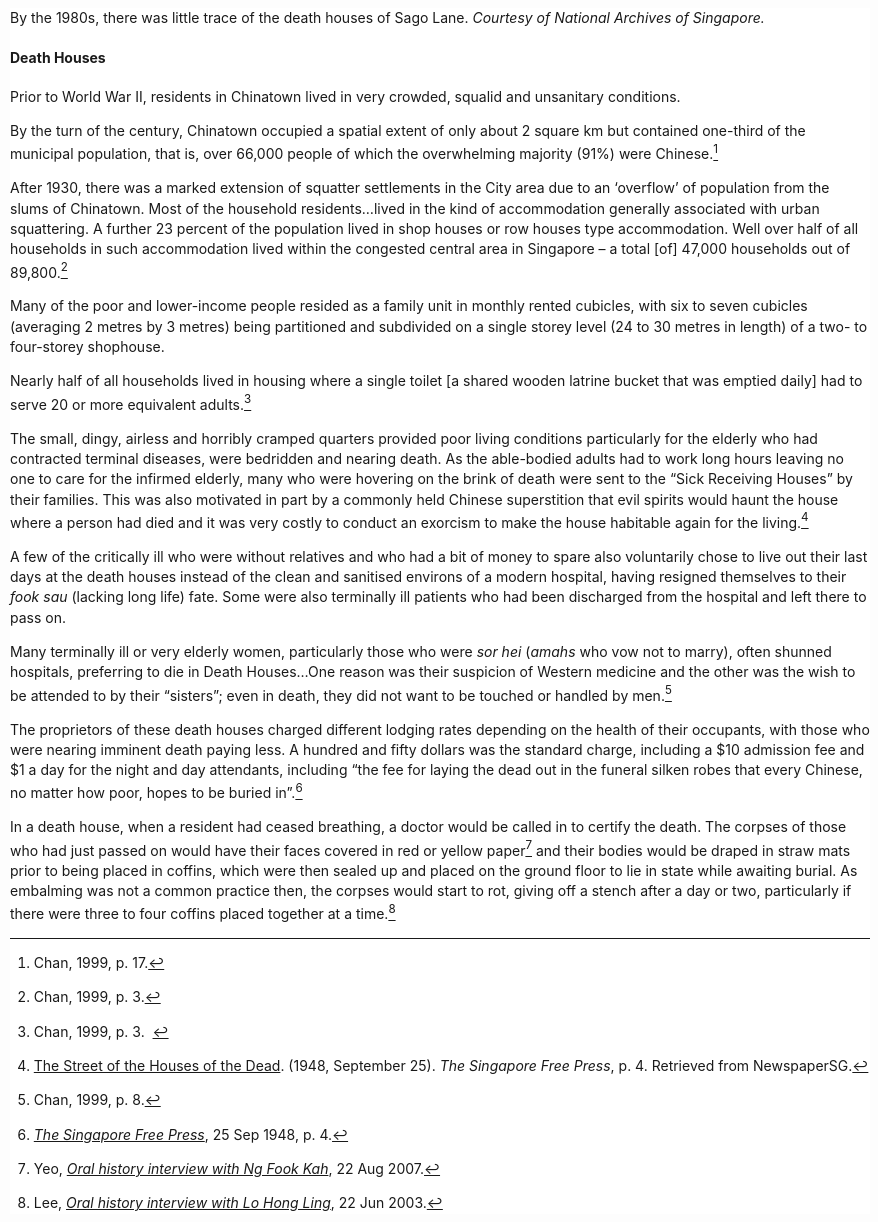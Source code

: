  <div style="background-color: white;">By the 1980s, there was little trace of the death houses of Sago Lane.  <i>Courtesy of National Archives of Singapore.</i></div>
	
	

#### **Death Houses**

Prior to World War II, residents in Chinatown lived in very crowded, squalid and unsanitary conditions.

By the turn of the century, Chinatown occupied a spatial extent of only about 2 square km but contained one-third of the municipal population, that is, over 66,000 people of which the overwhelming majority (91%) were Chinese.[^10]

After 1930, there was a marked extension of squatter settlements in the City area due to an ‘overflow’ of population from the slums of Chinatown. Most of the household residents…lived in the kind of accommodation generally associated with urban squattering. A further 23 percent of the population lived in shop houses or row houses type accommodation. Well over half of all households in such accommodation lived within the congested central area in Singapore – a total \[of\] 47,000 households out of 89,800.[^11]

Many of the poor and lower-income people resided as a family unit in monthly rented cubicles, with six to seven cubicles (averaging 2 metres by 3 metres) being partitioned and subdivided on a single storey level (24 to 30 metres in length) of a two- to four-storey shophouse.

Nearly half of all households lived in housing where a single toilet \[a shared wooden latrine bucket that was emptied daily\] had to serve 20 or more equivalent adults.[^12]

The small, dingy, airless and horribly cramped quarters provided poor living conditions particularly for the elderly who had contracted terminal diseases, were bedridden and nearing death. As the able-bodied adults had to work long hours leaving no one to care for the infirmed elderly, many who were hovering on the brink of death were sent to the “Sick Receiving Houses” by their families. This was also motivated in part by a commonly held Chinese superstition that evil spirits would haunt the house where a person had died and it was very costly to conduct an exorcism to make the house habitable again for the living.[^13]

A few of the critically ill who were without relatives and who had a bit of money to spare also voluntarily chose to live out their last days at the death houses instead of the clean and sanitised environs of a modern hospital, having resigned themselves to their *fook sau* (lacking long life) fate. Some were also terminally ill patients who had been discharged from the hospital and left there to pass on.

Many terminally ill or very elderly women, particularly those who were *sor hei* (*amahs* who vow not to marry), often shunned hospitals, preferring to die in Death Houses…One reason was their suspicion of Western medicine and the other was the wish to be attended to by their “sisters”; even in death, they did not want to be touched or handled by men.[^14]

The proprietors of these death houses charged different lodging rates depending on the health of their occupants, with those who were nearing imminent death paying less. A hundred and fifty dollars was the standard charge, including a $10 admission fee and $1 a day for the night and day attendants, including “the fee for laying the dead out in the funeral silken robes that every Chinese, no matter how poor, hopes to be buried in”.[^15]

In a death house, when a resident had ceased breathing, a doctor would be called in to certify the death. The corpses of those who had just passed on would have their faces covered in red or yellow paper[^16] and their bodies would be draped in straw mats prior to being placed in coffins, which were then sealed up and placed on the ground floor to lie in state while awaiting burial. As embalming was not a common practice then, the corpses would start to rot, giving off a stench after a day or two, particularly if there were three to four coffins placed together at a time.[^17]


[^1]: Chan, 1999, p. 61.  
[^2]: [Savage and Yeoh](https://eservice.nlb.gov.sg/item_holding.aspx?bid=11800758), 2003, p. 337.
[^3]: Chan, K.S. (1999, March 13). [No love lost for the old ‘street of the dead’](http://eresources.nlb.gov.sg/newspapers/Digitised/Article/straitstimes19990313-1.2.103.4.7). _The Straits Ti_mes, p. 7. Retrieved from NewspaperSG.
[^4]: Chan, K.S. (2002, February 4). [Take me to watercart street](http://eresources.nlb.gov.sg/newspapers/Digitised/Article/straitstimes20020204-1.2.52.5.2). _The Straits Times_, p. 6. Retrieved from NewspaperSG.
[^5]: Chan, 2012.
[^6]: [Savage and Yeoh](https://eservice.nlb.gov.sg/item_holding.aspx?bid=11800758), 2003, p. 337.
[^7]: Buddha Tooth Relic Temple and Museum, 2012.
[^8]: Lee, [_Oral history interview with Lo Hong Ling_](https://www.nas.gov.sg/archivesonline/oral_history_interviews/record-details/6536c17a-1160-11e3-83d5-0050568939ad), 22 Jun 2003.
[^9]: Yeo, [_Oral history interview with Sew Teng Kwok_](https://www.nas.gov.sg/archivesonline/oral_history_interviews/record-details/8114c4b2-115e-11e3-83d5-0050568939ad), 18 Oct 1999.
[^10]: Chan, 1999, p. 17.
[^11]: Chan, 1999, p. 3.
[^12]: Chan, 1999, p. 3.  
[^13]: [The Street of the Houses of the Dead](http://eresources.nlb.gov.sg/newspapers/Digitised/Article/freepress19480925-1.2.44). (1948, September 25). _The Singapore Free Press_, p. 4. Retrieved from NewspaperSG.
[^14]: Chan, 1999, p. 8.
[^15]: [_The Singapore Free Press_](http://eresources.nlb.gov.sg/newspapers/Digitised/Article/freepress19480925-1.2.44), 25 Sep 1948, p. 4.
[^16]: Yeo, [_Oral history interview with Ng Fook Kah_](https://www.nas.gov.sg/archivesonline/oral_history_interviews/record-details/ed10fb87-1160-11e3-83d5-0050568939ad), 22 Aug 2007.
[^17]: Lee, [_Oral history interview with Lo Hong Ling_](https://www.nas.gov.sg/archivesonline/oral_history_interviews/record-details/6536c17a-1160-11e3-83d5-0050568939ad), 22 Jun 2003.
[^18]: Yeo, [_Oral history interview with Sew Teng Kwok_](https://www.nas.gov.sg/archivesonline/oral_history_interviews/record-details/8114c4b2-115e-11e3-83d5-0050568939ad), 18 Oct 1999.
[^19]: Lee, [_Oral history interview with Lo Hong Ling_](https://www.nas.gov.sg/archivesonline/oral_history_interviews/record-details/6536c17a-1160-11e3-83d5-0050568939ad), 22 Jun 2003.
[^20]: [_The Singapore Free Press_](http://eresources.nlb.gov.sg/newspapers/Digitised/Article/freepress19480925-1.2.44), 25 Sep 1948, p. 4.
[^21]: Chua, [_Oral history interview with Chua Chye Chua_](https://www.nas.gov.sg/archivesonline/oral_history_interviews/record-details/7ce38c96-1160-11e3-83d5-0050568939ad), 21 May 1999.
[^22]: Chua, [_Oral history interview with Chua Chye Chua_](https://www.nas.gov.sg/archivesonline/oral_history_interviews/record-details/7ce38c96-1160-11e3-83d5-0050568939ad), 21 May 1999.
[^23]: Chua, [_Oral history interview with Chua Chye Chua_](https://www.nas.gov.sg/archivesonline/oral_history_interviews/record-details/7ce38c96-1160-11e3-83d5-0050568939ad), 21 May 1999.  
[^24]: [_The Singapore Free Press_](http://eresources.nlb.gov.sg/newspapers/Digitised/Article/freepress19480925-1.2.44), 25 Sep 1948, p. 4.
[^25]: [Haifeez](https://eservice.nlb.gov.sg/item_holding.aspx?bid=1439661), 1978, p. 47.  
[^26]: [_The Singapore Free Press_](http://eresources.nlb.gov.sg/newspapers/Digitised/Article/freepress19480925-1.2.44), 25 Sep 1948, p. 4.
[^27]: [_The Singapore Free Press_](http://eresources.nlb.gov.sg/newspapers/Digitised/Article/freepress19480925-1.2.44), 25 Sep 1948, p. 4.
[^28]: [_The Singapore Free Press_](http://eresources.nlb.gov.sg/newspapers/Digitised/Article/freepress19480925-1.2.44), 25 Sep 1948, p. 4.
[^29]: Lee, [_Oral history interview with Lo Hong Ling_](https://www.nas.gov.sg/archivesonline/oral_history_interviews/record-details/25164fb0-115f-11e3-83d5-0050568939ad), 5 Aug 2003.
[^30]: Chua, [_Oral history interview with Chua Chye Chua_](https://www.nas.gov.sg/archivesonline/oral_history_interviews/record-details/7ce38c96-1160-11e3-83d5-0050568939ad), 21 May 1999.
[^31]: [_The Singapore Free Press_](http://eresources.nlb.gov.sg/newspapers/Digitised/Article/freepress19480925-1.2.44), 25 Sep 1948, p. 4.
[^32]: [_The Straits Times_](http://eresources.nlb.gov.sg/newspapers/Digitised/Article/straitstimes19990313-1.2.103.4.7), 13 Mar 1999, p. 7.
[^33]: [_The Singapore Free Press_](http://eresources.nlb.gov.sg/newspapers/Digitised/Article/freepress19480925-1.2.44), 25 Sep 1948, p. 4.
[^34]: Chua, [_Oral history interview with Chua Chye Chua_](https://www.nas.gov.sg/archivesonline/oral_history_interviews/record-details/7ce38c96-1160-11e3-83d5-0050568939ad), 21 May 1999.
[^35]: Yeo, [_Oral history interview with Sew Teng Kwok_](https://www.nas.gov.sg/archivesonline/oral_history_interviews/record-details/8114c4b2-115e-11e3-83d5-0050568939ad), 18 Oct 1999.
[^36]: [_The Singapore Free Press_](http://eresources.nlb.gov.sg/newspapers/Digitised/Article/freepress19480925-1.2.44), 25 Sep 1948, p. 4.
[^37]: [_The Singapore Free Press_](http://eresources.nlb.gov.sg/newspapers/Digitised/Article/freepress19480925-1.2.44), 25 Sep 1948, p. 4.
[^38]: Chan, 1999, pp. 52—53.  
[^39]: Yeo, [_Oral history interview with Sew Teng Kwok_](https://www.nas.gov.sg/archivesonline/oral_history_interviews/record-details/1e97b245-1160-11e3-83d5-0050568939ad), 18 Oct 1999.
[^40]: Yeo, [_Oral history interview with Sew Teng Kwok_](https://www.nas.gov.sg/archivesonline/oral_history_interviews/record-details/1e97b245-1160-11e3-83d5-0050568939ad), 18 Oct 1999.
[^41]: Suan, K.L. (1971, June 6). [Only thing down is cost of dying…](http://eresources.nlb.gov.sg/newspapers/Digitised/Article/straitstimes19710606-1.2.62). _The Straits Times_, p. 10. Retrieved from NewspaperSG.
[^42]: [Sit](https://eservice.nlb.gov.sg/item_holding.aspx?bid=4082299), 1983, p. 144.
[^43]: Yeo, [_Oral history interview with Sew Teng Kwok_](https://www.nas.gov.sg/archivesonline/oral_history_interviews/record-details/1e97b245-1160-11e3-83d5-0050568939ad), 18 Oct 1999.
[^44]: Yeo, [_Oral history interview with Sew Teng Kwok_](https://www.nas.gov.sg/archivesonline/oral_history_interviews/record-details/1e97b245-1160-11e3-83d5-0050568939ad), 18 Oct 1999.
[^45]: [_The Straits Times_](http://eresources.nlb.gov.sg/newspapers/Digitised/Article/straitstimes19990313-1.2.103.4.7), 13 Mar 1999, p. 7.
[^46]: [Haifeez](https://eservice.nlb.gov.sg/item_holding.aspx?bid=1439661), 1978, p. 47.    
[^47]: [Lowe-Ismail](https://eservice.nlb.gov.sg/item_holding.aspx?bid=9287804), 1998, p. 20.
[^48]: [Lowe-Ismail](https://eservice.nlb.gov.sg/item_holding.aspx?bid=9287804), 1998, p. 20.
[^49]: Buddha Tooth Relic Temple and Museum, 2012.
[^50]: Singapore City Council, 1958, pp. 4—5.
[^51]: Singapore City Council, 1958, pp. 4—5.
[^52]: Singapore City Council, 1958, pp. 4—5.
[^53]: [_The Straits Times_](http://eresources.nlb.gov.sg/newspapers/Digitised/Article/straitstimes19710606-1.2.62), 6 Jun 1971, p. 10.
[^54]: Goh, G. (1998, June 3). [Take me to The Great Horse Way](http://eresources.nlb.gov.sg/newspapers/Digitised/Article/straitstimes19980603-1.2.80.3.4). _The Straits Times_, p. 3. Retrieved from NewspaperSG.
[^55]: [‘Dead quiet’ business…](http://eresources.nlb.gov.sg/newspapers/Digitised/Article/straitstimes19751023-1.2.27). (1975, October 23). _The Straits Times_, p. 3. Retrieved from NewspaperSG.
[^56]: [Tyers](https://eservice.nlb.gov.sg/item_holding.aspx?bid=6442235), 1993, p.192.
[^57]: [Tyers](https://eservice.nlb.gov.sg/item_holding.aspx?bid=6442235), 1993, p.192.
[^58]: [Thulaja](https://eresources.nlb.gov.sg/infopedia/articles/SIP_299_2005-01-11.html), 2005.  
[^59]: Buddha Tooth Relic Temple and Museum, 2012.  
[^60]: Buddha Tooth Relic Temple and Museum, 2012.
